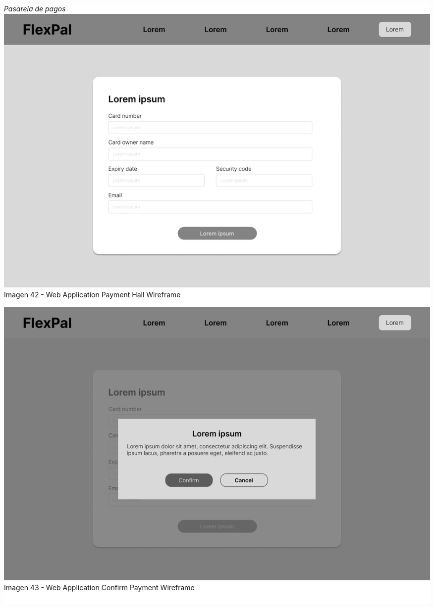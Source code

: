 *Pasarela de pagos*<br>
<img src="assets/chapter04/Payment hall-wireframe.png" alt="Payment hall wireframe">
Imagen 42 - Web Application Payment Hall Wireframe

<img src="assets/chapter04/Confirm payment-wireframe.png" alt="Confirm payment wireframe">
Imagen 43 - Web Application Confirm Payment Wireframe
<br><br>
